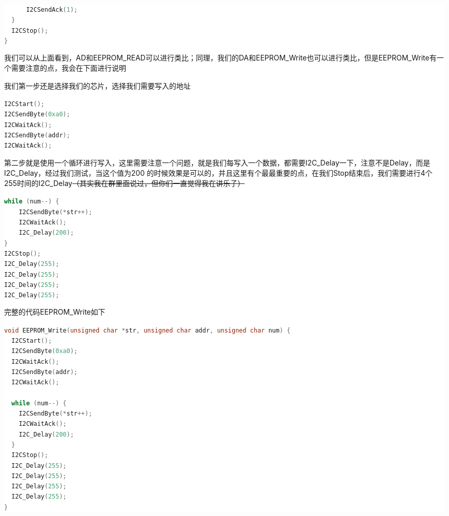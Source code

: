 ```c
      I2CSendAck(1);
  }
  I2CStop();
}
```

我们可以从上面看到，AD和EEPROM_READ可以进行类比；同理，我们的DA和EEPROM_Write也可以进行类比，但是EEPROM_Write有一个需要注意的点，我会在下面进行说明

我们第一步还是选择我们的芯片，选择我们需要写入的地址

```c
I2CStart();
I2CSendByte(0xa0);
I2CWaitAck();
I2CSendByte(addr);
I2CWaitAck();
```

第二步就是使用一个循环进行写入，这里需要注意一个问题，就是我们每写入一个数据，都需要I2C_Delay一下，注意不是Delay，而是I2C_Delay，经过我们测试，当这个值为200 的时候效果是可以的，并且这里有个最最重要的点，在我们Stop结束后，我们需要进行4个255时间的I2C_Delay~~（其实我在群里面说过，但你们一直觉得我在讲乐子）~~

```c
while (num--) {
    I2CSendByte(*str++);
    I2CWaitAck();
    I2C_Delay(200);
}
I2CStop();
I2C_Delay(255);
I2C_Delay(255);
I2C_Delay(255);
I2C_Delay(255);
```

完整的代码EEPROM_Write如下

```c
void EEPROM_Write(unsigned char *str, unsigned char addr, unsigned char num) {
  I2CStart();
  I2CSendByte(0xa0);
  I2CWaitAck();
  I2CSendByte(addr);
  I2CWaitAck();

  while (num--) {
    I2CSendByte(*str++);
    I2CWaitAck();
    I2C_Delay(200);
  }
  I2CStop();
  I2C_Delay(255);
  I2C_Delay(255);
  I2C_Delay(255);
  I2C_Delay(255);
}
```
